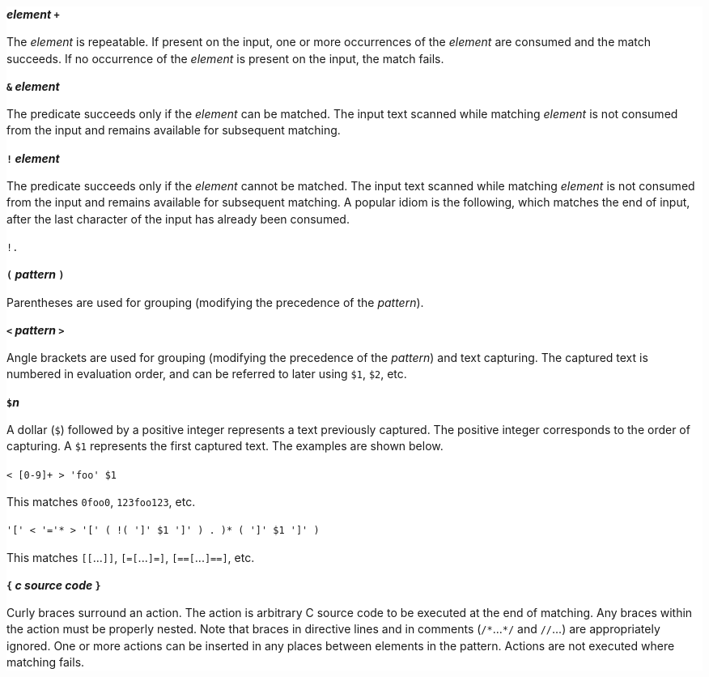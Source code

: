 **_element_ `+`**

The _element_ is repeatable.
If present on the input, one or more occurrences of the _element_ are consumed and the match succeeds.
If no occurrence of the _element_ is present on the input, the match fails.

**`&` _element_**

The predicate succeeds only if the _element_ can be matched.
The input text scanned while matching _element_ is not consumed from the input and remains available for subsequent matching.

**`!` _element_**

The predicate succeeds only if the _element_ cannot be matched.
The input text scanned while matching _element_ is not consumed from the input and remains available for subsequent matching.
A popular idiom is the following, which matches the end of input, after the last character of the input has already been consumed.

```
!.
```

**`(` _pattern_ `)`**

Parentheses are used for grouping (modifying the precedence of the _pattern_).

**`<` _pattern_ `>`**

Angle brackets are used for grouping (modifying the precedence of the _pattern_) and text capturing.
The captured text is numbered in evaluation order, and can be referred to later using `$1`, `$2`, etc.

**`$`_n_**

A dollar (`$`) followed by a positive integer represents a text previously captured.
The positive integer corresponds to the order of capturing.
A `$1` represents the first captured text.
The examples are shown below.

```
< [0-9]+ > 'foo' $1
```

This matches `0foo0`, `123foo123`, etc.

```
'[' < '='* > '[' ( !( ']' $1 ']' ) . )* ( ']' $1 ']' )
```

This matches `[[`...`]]`, `[=[`...`]=]`, `[==[`...`]==]`, etc.

**`{` _c source code_ `}`**

Curly braces surround an action.
The action is arbitrary C source code to be executed at the end of matching.
Any braces within the action must be properly nested.
Note that braces in directive lines and in comments (`/*`...`*/` and `//`...) are appropriately ignored.
One or more actions can be inserted in any places between elements in the pattern.
Actions are not executed where matching fails.
